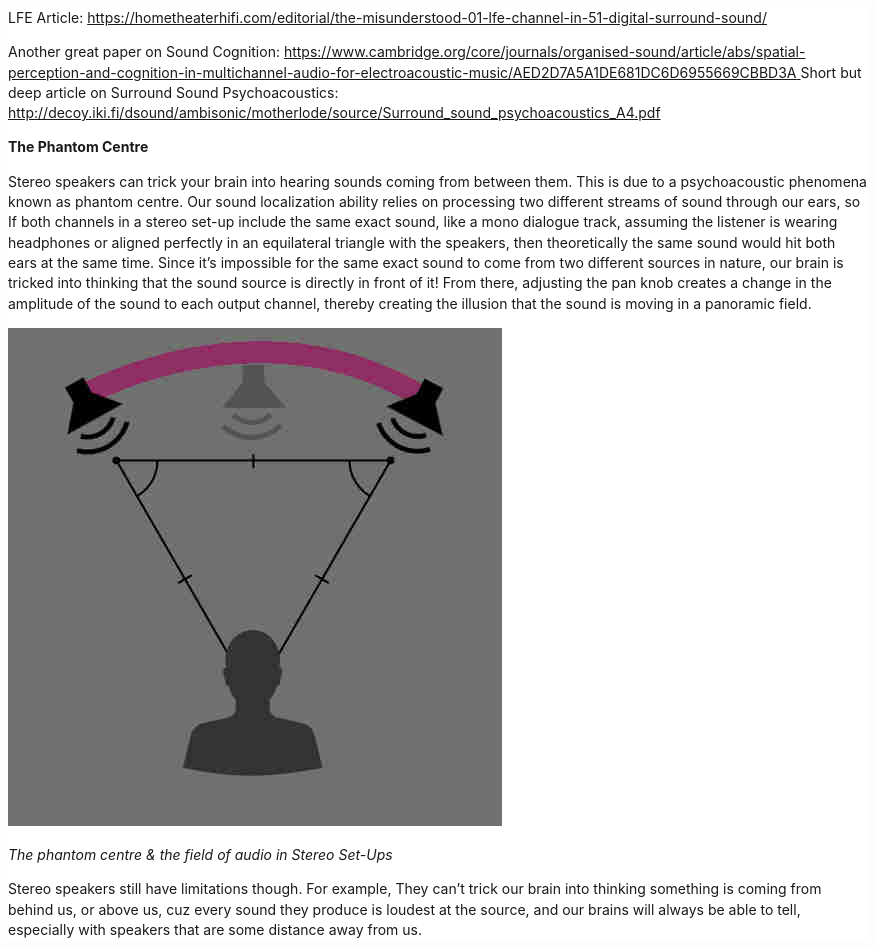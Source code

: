 LFE Article: <https://hometheaterhifi.com/editorial/the-misunderstood-01-lfe-channel-in-51-digital-surround-sound/>

Another great paper on Sound Cognition: [https://www.cambridge.org/core/journals/organised-sound/article/abs/spatial-perception-and-cognition-in-multichannel-audio-for-electroacoustic-music/AED2D7A5A1DE681DC6D6955669CBBD3A ](https://www.cambridge.org/core/journals/organised-sound/article/abs/spatial-perception-and-cognition-in-multichannel-audio-for-electroacoustic-music/AED2D7A5A1DE681DC6D6955669CBBD3A) Short but deep article on Surround Sound Psychoacoustics: <http://decoy.iki.fi/dsound/ambisonic/motherlode/source/Surround_sound_psychoacoustics_A4.pdf>

**The Phantom Centre**

Stereo speakers can trick your brain into hearing sounds coming from between them. This is due to a psychoacoustic phenomena known as phantom centre. Our sound localization ability relies on processing two different streams of sound through our ears, so If both channels in a stereo set-up include the same exact sound, like a mono dialogue track, assuming the listener is wearing headphones or aligned perfectly in an equilateral triangle with the speakers, then theoretically the same sound would hit both ears at the same time. Since it’s impossible for the same exact sound to come from two different sources in nature, our brain is tricked into thinking that the sound source is directly in front of it! From there, adjusting the pan knob creates a change in the amplitude of the sound to each output channel, thereby creating the illusion that the sound is moving in a panoramic field.

![](/blog/sd4vm/13/185.jpg)

_The phantom centre & the field of audio in Stereo Set-Ups_

Stereo speakers still have limitations though. For example, They can’t trick our brain into thinking something is coming from behind us, or above us, cuz every sound they produce is loudest at the source, and our brains will always be able to tell, especially with speakers that are some distance away from us.
